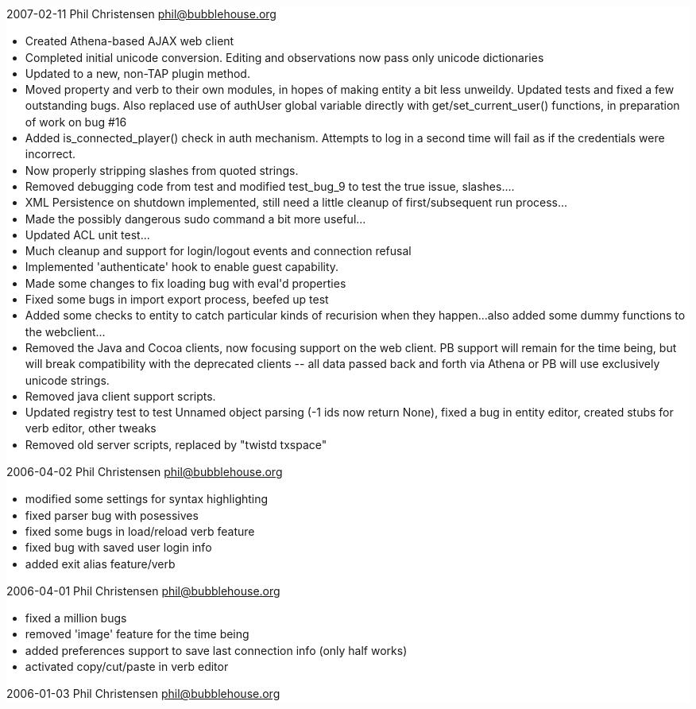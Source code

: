 2007-02-11    Phil Christensen <phil@bubblehouse.org>

* Created Athena-based AJAX web client
* Completed initial unicode conversion. Editing and observations
  now pass only unicode dictionaries
* Updated to a new, non-TAP plugin method.
* Moved property and verb to their own modules, in hopes of making
  entity a bit less unweildy. Updated tests and fixed a few
  outstanding bugs. Also replaced use of authUser global variable
  directly with get/set_current_user() functions, in preparation
  of work on bug #16
* Added is_connected_player() check in auth mechanism. Attempts
  to log in a second time will fail as if the credentials were
  incorrect.
* Now properly stripping slashes from quoted strings.
* Removed debugging code from test and modified test_bug_9 to
  test the true issue, slashes....
* XML Persistence on shutdown implemented, still need a little
  cleanup of first/subsequent run process...
* Made the possibly dangerous sudo command a bit more useful...
* Updated ACL unit test...
* Much cleanup and support for login/logout events and connection
  refusal
* Implemented 'authenticate' hook to enable guest capability.
* Made some changes to fix loading bug with eval'd properties
* Fixed some bugs in import export process, beefed up test
* Added some checks to entity to catch particular kinds of recurision
  when they happen...also added some dummy functions to the webclient...
* Removed the Java and Cocoa clients, now focusing support on the web
  client. PB support will remain for the time being, but will break
  compatibility with the deprecated clients -- all data passed back
  and forth via Athena or PB will use exclusively unicode strings.
* Removed java client support scripts.
* Updated registry test to test Unnamed object parsing (-1 ids now
  return None), fixed a bug in entity editor, created stubs for verb
  editor, other tweaks
* Removed old server scripts, replaced by "twistd txspace"

2006-04-02    Phil Christensen <phil@bubblehouse.org>

* modified some settings for syntax highlighting
* fixed parser bug with posessives
* fixed some bugs in load/reload verb feature
* fixed bug with saved user login info
* added exit alias feature/verb

2006-04-01    Phil Christensen <phil@bubblehouse.org>

* fixed a million bugs
* removed 'image' feature for the time being
* added preferences support to save last connection info (only half works)
* activated copy/cut/paste in verb editor

2006-01-03  Phil Christensen <phil@bubblehouse.org>
